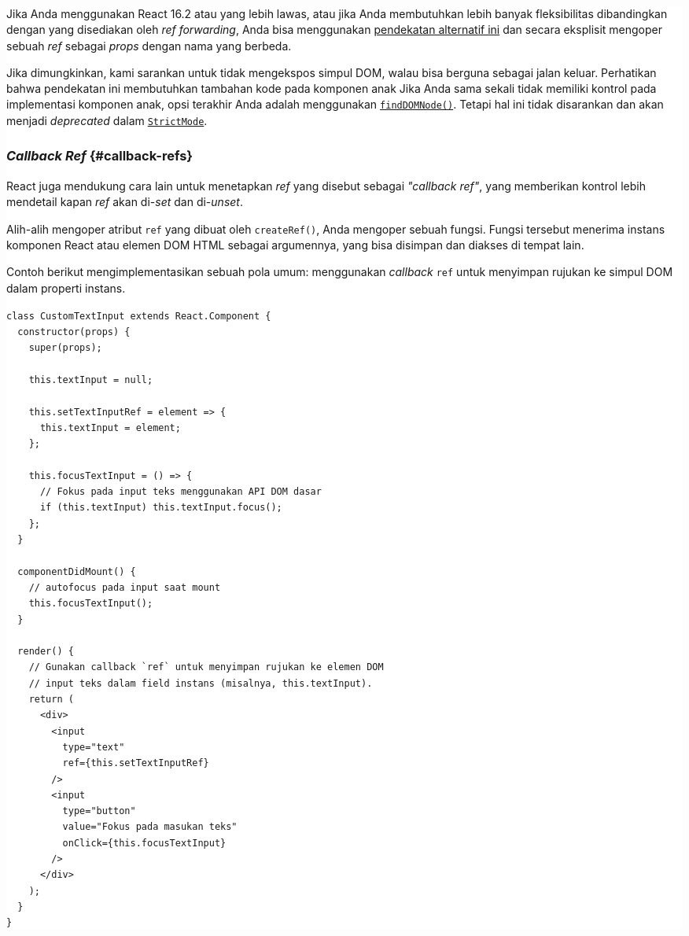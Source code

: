Jika Anda menggunakan React 16.2 atau yang lebih lawas, atau jika Anda membutuhkan lebih banyak fleksibilitas dibandingkan dengan yang disediakan oleh *ref forwarding*, Anda bisa menggunakan [pendekatan alternatif ini](https://gist.github.com/gaearon/1a018a023347fe1c2476073330cc5509) dan secara eksplisit mengoper sebuah *ref* sebagai *props* dengan nama yang berbeda.

Jika dimungkinkan, kami sarankan untuk tidak mengekspos simpul DOM, walau bisa berguna sebagai jalan keluar. Perhatikan bahwa pendekatan ini membutuhkan tambahan kode pada komponen anak Jika Anda sama sekali tidak memiliki kontrol pada implementasi komponen anak, opsi terakhir Anda adalah menggunakan [`findDOMNode()`](/docs/react-dom.html#finddomnode). Tetapi hal ini tidak disarankan dan akan menjadi *deprecated* dalam [`StrictMode`](/docs/strict-mode.html#warning-about-deprecated-finddomnode-usage).

### *Callback Ref* {#callback-refs}

React juga mendukung cara lain untuk menetapkan *ref* yang disebut sebagai *"callback ref"*, yang memberikan kontrol lebih mendetail kapan *ref* akan di-*set* dan di-*unset*.

Alih-alih mengoper atribut `ref` yang dibuat oleh `createRef()`, Anda mengoper sebuah fungsi. Fungsi tersebut menerima instans komponen React atau elemen DOM HTML sebagai argumennya, yang bisa disimpan dan diakses di tempat lain. 

Contoh berikut mengimplementasikan sebuah pola umum: menggunakan *callback* `ref` untuk menyimpan rujukan ke simpul DOM dalam properti instans.

```javascript{5,7-9,11-14,19,29,34}
class CustomTextInput extends React.Component {
  constructor(props) {
    super(props);

    this.textInput = null;

    this.setTextInputRef = element => {
      this.textInput = element;
    };

    this.focusTextInput = () => {
      // Fokus pada input teks menggunakan API DOM dasar
      if (this.textInput) this.textInput.focus();
    };
  }

  componentDidMount() {
    // autofocus pada input saat mount
    this.focusTextInput();
  }

  render() {
    // Gunakan callback `ref` untuk menyimpan rujukan ke elemen DOM
    // input teks dalam field instans (misalnya, this.textInput).
    return (
      <div>
        <input
          type="text"
          ref={this.setTextInputRef}
        />
        <input
          type="button"
          value="Fokus pada masukan teks"
          onClick={this.focusTextInput}
        />
      </div>
    );
  }
}
```
